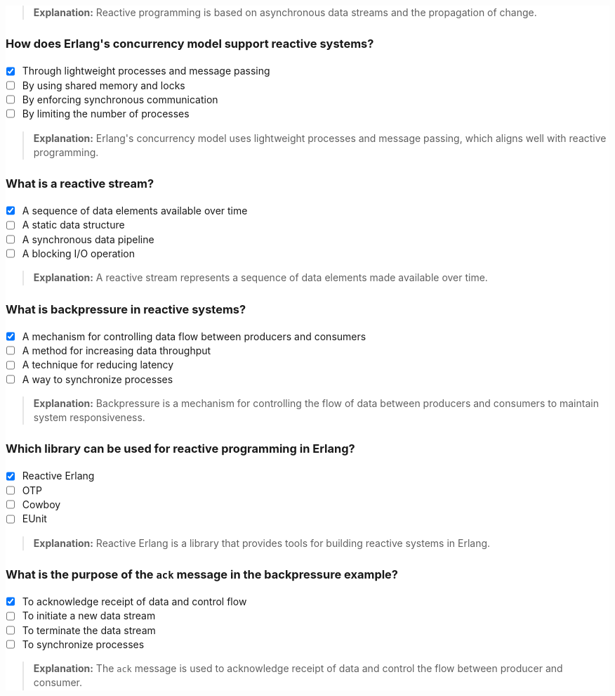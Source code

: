 > **Explanation:** Reactive programming is based on asynchronous data streams and the propagation of change.

### How does Erlang's concurrency model support reactive systems?

- [x] Through lightweight processes and message passing
- [ ] By using shared memory and locks
- [ ] By enforcing synchronous communication
- [ ] By limiting the number of processes

> **Explanation:** Erlang's concurrency model uses lightweight processes and message passing, which aligns well with reactive programming.

### What is a reactive stream?

- [x] A sequence of data elements available over time
- [ ] A static data structure
- [ ] A synchronous data pipeline
- [ ] A blocking I/O operation

> **Explanation:** A reactive stream represents a sequence of data elements made available over time.

### What is backpressure in reactive systems?

- [x] A mechanism for controlling data flow between producers and consumers
- [ ] A method for increasing data throughput
- [ ] A technique for reducing latency
- [ ] A way to synchronize processes

> **Explanation:** Backpressure is a mechanism for controlling the flow of data between producers and consumers to maintain system responsiveness.

### Which library can be used for reactive programming in Erlang?

- [x] Reactive Erlang
- [ ] OTP
- [ ] Cowboy
- [ ] EUnit

> **Explanation:** Reactive Erlang is a library that provides tools for building reactive systems in Erlang.

### What is the purpose of the `ack` message in the backpressure example?

- [x] To acknowledge receipt of data and control flow
- [ ] To initiate a new data stream
- [ ] To terminate the data stream
- [ ] To synchronize processes

> **Explanation:** The `ack` message is used to acknowledge receipt of data and control the flow between producer and consumer.
